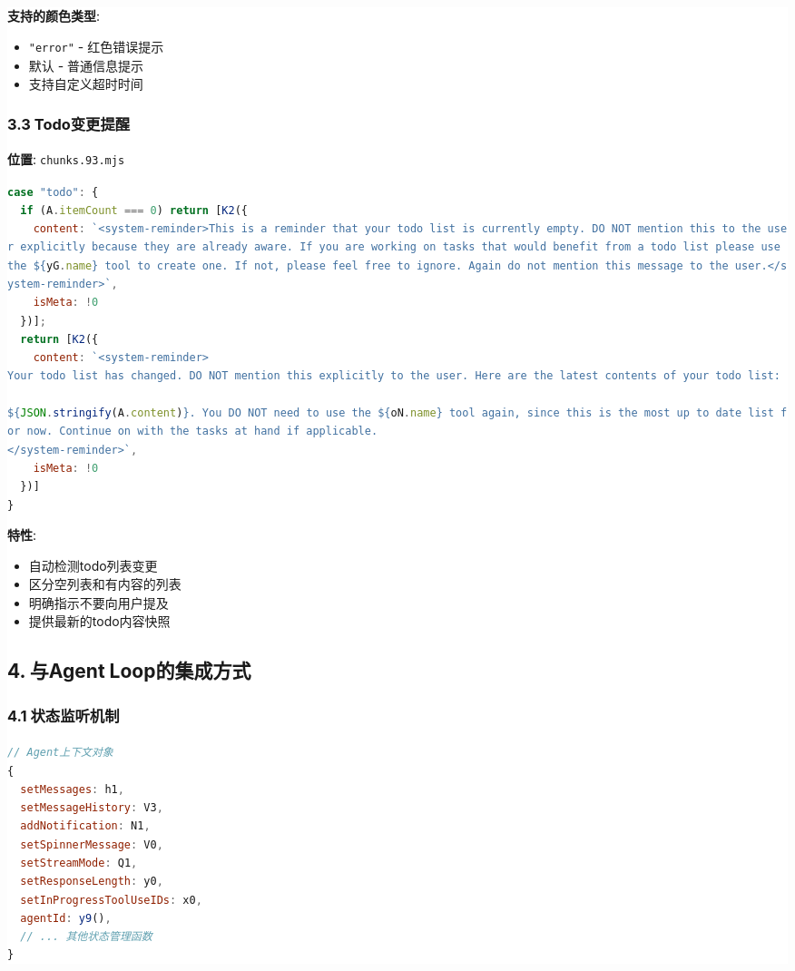 **支持的颜色类型**:
- `"error"` - 红色错误提示
- 默认 - 普通信息提示
- 支持自定义超时时间

### 3.3 Todo变更提醒

**位置**: `chunks.93.mjs`

```javascript
case "todo": {
  if (A.itemCount === 0) return [K2({
    content: `<system-reminder>This is a reminder that your todo list is currently empty. DO NOT mention this to the user explicitly because they are already aware. If you are working on tasks that would benefit from a todo list please use the ${yG.name} tool to create one. If not, please feel free to ignore. Again do not mention this message to the user.</system-reminder>`,
    isMeta: !0
  })];
  return [K2({
    content: `<system-reminder>
Your todo list has changed. DO NOT mention this explicitly to the user. Here are the latest contents of your todo list:

${JSON.stringify(A.content)}. You DO NOT need to use the ${oN.name} tool again, since this is the most up to date list for now. Continue on with the tasks at hand if applicable.
</system-reminder>`,
    isMeta: !0
  })]
}
```

**特性**:
- 自动检测todo列表变更
- 区分空列表和有内容的列表
- 明确指示不要向用户提及
- 提供最新的todo内容快照

## 4. 与Agent Loop的集成方式

### 4.1 状态监听机制

```javascript
// Agent上下文对象
{
  setMessages: h1,
  setMessageHistory: V3,
  addNotification: N1,
  setSpinnerMessage: V0,
  setStreamMode: Q1,
  setResponseLength: y0,
  setInProgressToolUseIDs: x0,
  agentId: y9(),
  // ... 其他状态管理函数
}
```
